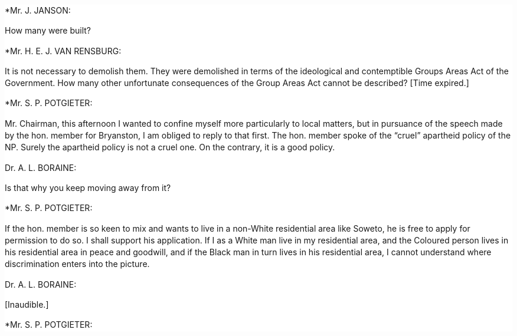 </speech>

<speech by="#janson">

<from>*Mr. <person refersTo="hansard_za">J. JANSON</person>:</from>

<p>How many were built?</p>

</speech>

<speech by="#van_rensburg">

<from>*Mr. <person refersTo="hansard_za">H. E. J. VAN RENSBURG</person>:</from>

<p>It is not necessary to demolish them. They were demolished in terms of the ideological and contemptible Groups Areas Act of the Government. How many other unfortunate consequences of the Group Areas Act cannot be described? [Time expired.]</p>

</speech>

<speech by="#potgieter">

<from>*Mr. <person refersTo="hansard_za">S. P. POTGIETER</person>:</from>

<p>Mr. Chairman, this afternoon I wanted to confine myself more particularly to local matters, but in pursuance of the speech made by the hon. member for Bryanston, I am obliged to reply to that first. The hon. member spoke of the &#x201C;cruel&#x201D; apartheid policy of the NP. Surely the apartheid policy is not a cruel one. On the contrary, it is a good policy.</p>

</speech>

<speech by="#boraine">

<from>Dr. <person refersTo="hansard_za">A. L. BORAINE</person>:</from>

<p>Is that why you keep moving away from it?</p>

</speech>

<speech by="#potgieter">

<from>*Mr. <person refersTo="hansard_za">S. P. POTGIETER</person>:</from>

<p>If the hon. member is so keen to mix and wants to live in a non-White residential area like Soweto, he is free to apply for permission to do so. I shall support his application. If I as a White man live in my residential area, and the Coloured person lives in his residential area in peace and goodwill, and if the Black man <span class="col_5859-5860" refersTo="page_1315"/>in turn lives in his residential area, I cannot understand where discrimination enters into the picture.</p>

</speech>

<speech by="#boraine">

<from>Dr. <person refersTo="hansard_za">A. L. BORAINE</person>:</from>

<p>[Inaudible.]</p>

</speech>

<speech by="#potgieter">

<from>*Mr. <person refersTo="hansard_za">S. P. POTGIETER</person>:</from>
